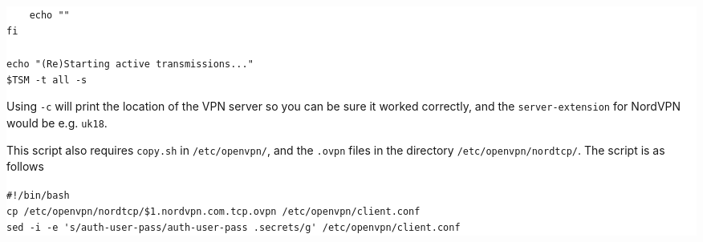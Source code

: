 ```
	echo ""
fi

echo "(Re)Starting active transmissions..."
$TSM -t all -s
```
Using `-c` will print the location of the VPN server so you can be sure it worked correctly, and the `server-extension` for NordVPN would be e.g. `uk18`. 

This script also requires `copy.sh` in `/etc/openvpn/`, and the `.ovpn` files in the directory `/etc/openvpn/nordtcp/`. The script is as follows
```
#!/bin/bash
cp /etc/openvpn/nordtcp/$1.nordvpn.com.tcp.ovpn /etc/openvpn/client.conf
sed -i -e 's/auth-user-pass/auth-user-pass .secrets/g' /etc/openvpn/client.conf
```

